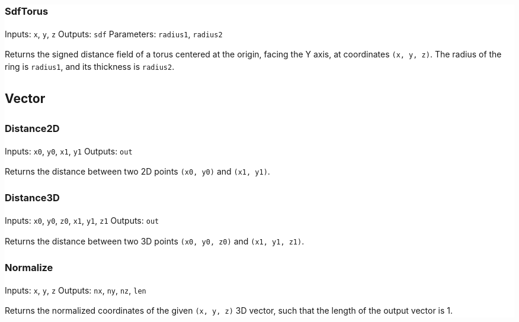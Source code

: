 ### SdfTorus

Inputs: `x`, `y`, `z`
Outputs: `sdf`
Parameters: `radius1`, `radius2`

Returns the signed distance field of a torus centered at the origin, facing the Y axis, at coordinates `(x, y, z)`. The radius of the ring is `radius1`, and its thickness is `radius2`.

## Vector

### Distance2D

Inputs: `x0`, `y0`, `x1`, `y1`
Outputs: `out`

Returns the distance between two 2D points `(x0, y0)` and `(x1, y1)`.

### Distance3D

Inputs: `x0`, `y0`, `z0`, `x1`, `y1`, `z1`
Outputs: `out`

Returns the distance between two 3D points `(x0, y0, z0)` and `(x1, y1, z1)`.

### Normalize

Inputs: `x`, `y`, `z`
Outputs: `nx`, `ny`, `nz`, `len`

Returns the normalized coordinates of the given `(x, y, z)` 3D vector, such that the length of the output vector is 1.

